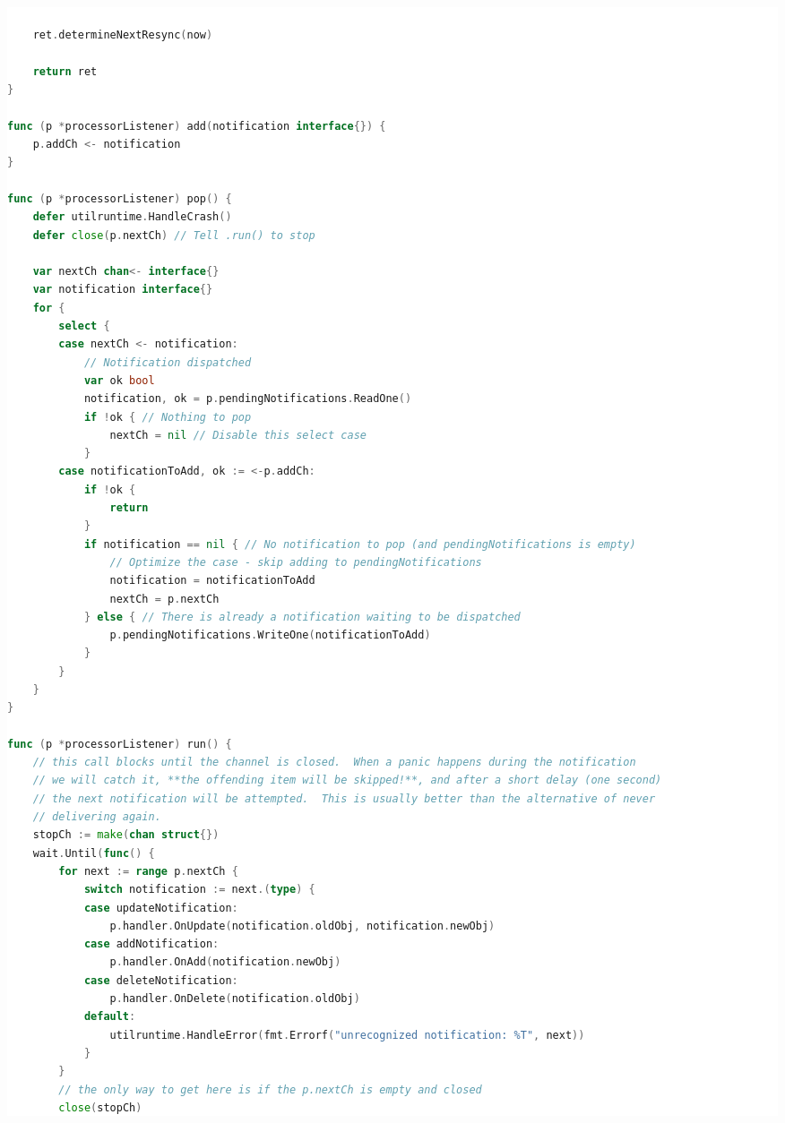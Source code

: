 ```go

	ret.determineNextResync(now)

	return ret
}

func (p *processorListener) add(notification interface{}) {
	p.addCh <- notification
}

func (p *processorListener) pop() {
	defer utilruntime.HandleCrash()
	defer close(p.nextCh) // Tell .run() to stop

	var nextCh chan<- interface{}
	var notification interface{}
	for {
		select {
		case nextCh <- notification:
			// Notification dispatched
			var ok bool
			notification, ok = p.pendingNotifications.ReadOne()
			if !ok { // Nothing to pop
				nextCh = nil // Disable this select case
			}
		case notificationToAdd, ok := <-p.addCh:
			if !ok {
				return
			}
			if notification == nil { // No notification to pop (and pendingNotifications is empty)
				// Optimize the case - skip adding to pendingNotifications
				notification = notificationToAdd
				nextCh = p.nextCh
			} else { // There is already a notification waiting to be dispatched
				p.pendingNotifications.WriteOne(notificationToAdd)
			}
		}
	}
}

func (p *processorListener) run() {
	// this call blocks until the channel is closed.  When a panic happens during the notification
	// we will catch it, **the offending item will be skipped!**, and after a short delay (one second)
	// the next notification will be attempted.  This is usually better than the alternative of never
	// delivering again.
	stopCh := make(chan struct{})
	wait.Until(func() {
		for next := range p.nextCh {
			switch notification := next.(type) {
			case updateNotification:
				p.handler.OnUpdate(notification.oldObj, notification.newObj)
			case addNotification:
				p.handler.OnAdd(notification.newObj)
			case deleteNotification:
				p.handler.OnDelete(notification.oldObj)
			default:
				utilruntime.HandleError(fmt.Errorf("unrecognized notification: %T", next))
			}
		}
		// the only way to get here is if the p.nextCh is empty and closed
		close(stopCh)
```